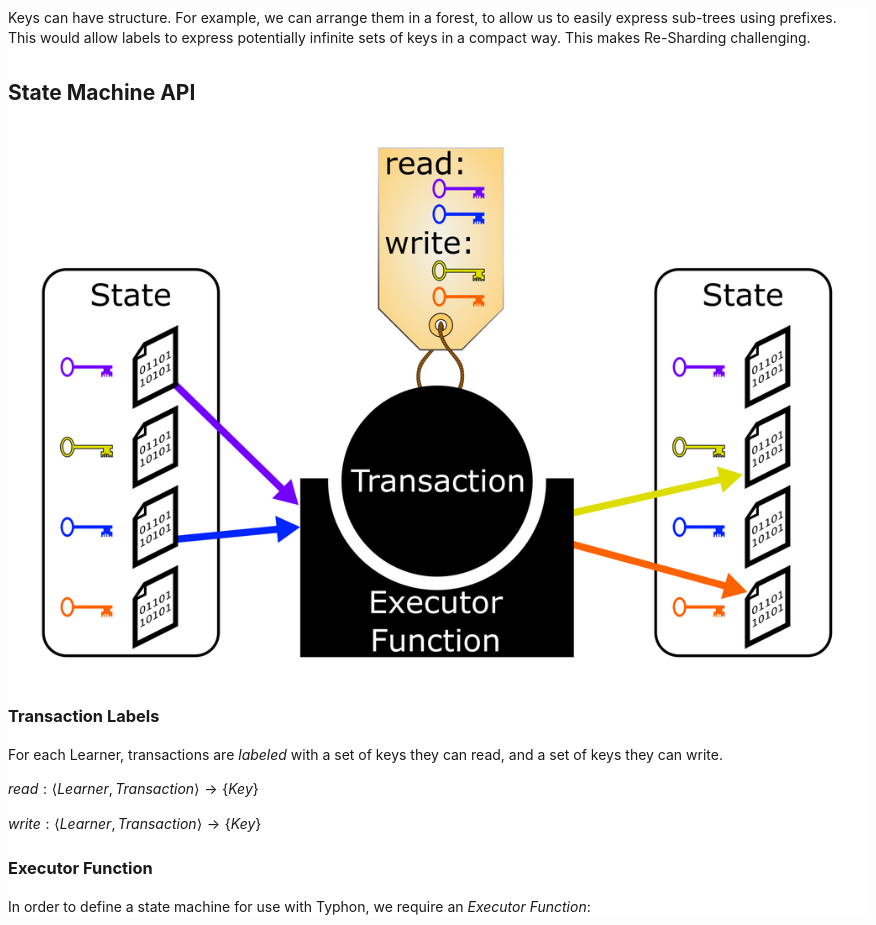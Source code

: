 Keys can have structure. For example, we can arrange them in a forest, to allow
us to easily express sub-trees using prefixes. This would allow labels to
express potentially infinite sets of keys in a compact way. This makes
Re-Sharding challenging.

## State Machine API

![State Machine API](state_machine_API_web.svg)

### Transaction Labels

For each Learner, transactions are *labeled* with a set of keys they can read,
and a set of keys they can write.

$read :  \left\langle Learner, Transaction \right\rangle \rightarrow
\left\{Key\right\}$

$write : \left\langle Learner, Transaction \right\rangle \rightarrow
\left\{Key\right\}$

### Executor Function

In order to define a state machine for use with Typhon, we require an *Executor
Function*:
